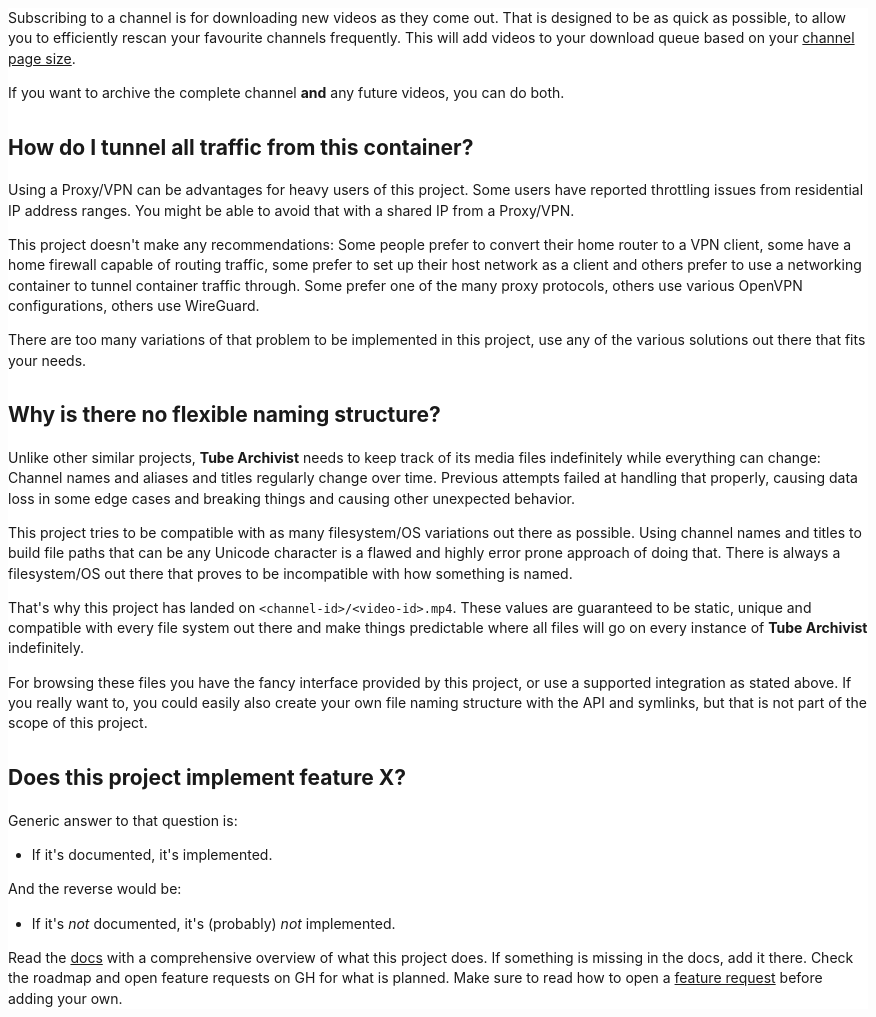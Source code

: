 Subscribing to a channel is for downloading new videos as they come out. That is designed to be as quick as possible, to allow you to efficiently rescan your favourite channels frequently. This will add videos to your download queue based on your [channel page size](settings/application.md#subscriptions).

If you want to archive the complete channel **and** any future videos, you can do both.

## How do I tunnel all traffic from this container?
Using a Proxy/VPN can be advantages for heavy users of this project. Some users have reported throttling issues from residential IP address ranges. You might be able to avoid that with a shared IP from a Proxy/VPN.

This project doesn't make any recommendations: Some people prefer to convert their home router to a VPN client, some have a home firewall capable of routing traffic, some prefer to set up their host network as a client and others prefer to use a networking container to tunnel container traffic through. Some prefer one of the many proxy protocols, others use various OpenVPN configurations, others use WireGuard.

There are too many variations of that problem to be implemented in this project, use any of the various solutions out there that fits your needs.

## Why is there no flexible naming structure?
Unlike other similar projects, **Tube Archivist** needs to keep track of its media files indefinitely while everything can change: Channel names and aliases and titles regularly change over time. Previous attempts failed at handling that properly, causing data loss in some edge cases and breaking things and causing other unexpected behavior.

This project tries to be compatible with as many filesystem/OS variations out there as possible. Using channel names and titles to build file paths that can be any Unicode character is a flawed and highly error prone approach of doing that. There is always a filesystem/OS out there that proves to be incompatible with how something is named.

That's why this project has landed on `<channel-id>/<video-id>.mp4`. These values are guaranteed to be static, unique and compatible with every file system out there and make things predictable where all files will go on every instance of **Tube Archivist** indefinitely.

For browsing these files you have the fancy interface provided by this project, or use a supported integration as stated above. If you really want to, you could easily also create your own file naming structure with the API and symlinks, but that is not part of the scope of this project.

## Does this project implement feature X?
Generic answer to that question is:

- If it's documented, it's implemented.

And the reverse would be:

- If it's *not* documented, it's (probably) *not* implemented.

Read the [docs](https://docs.tubearchivist.com/) with a comprehensive overview of what this project does. If something is missing in the docs, add it there. Check the roadmap and open feature requests on GH for what is planned. Make sure to read how to open a [feature request](https://github.com/tubearchivist/tubearchivist/blob/master/CONTRIBUTING.md) before adding your own.
